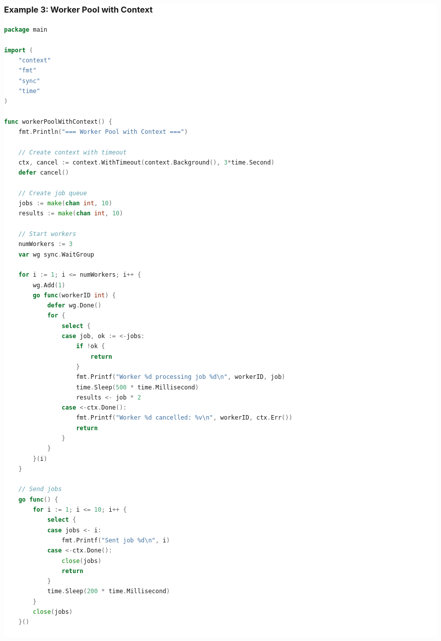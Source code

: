 ### Example 3: Worker Pool with Context

```go
package main

import (
    "context"
    "fmt"
    "sync"
    "time"
)

func workerPoolWithContext() {
    fmt.Println("=== Worker Pool with Context ===")
    
    // Create context with timeout
    ctx, cancel := context.WithTimeout(context.Background(), 3*time.Second)
    defer cancel()
    
    // Create job queue
    jobs := make(chan int, 10)
    results := make(chan int, 10)
    
    // Start workers
    numWorkers := 3
    var wg sync.WaitGroup
    
    for i := 1; i <= numWorkers; i++ {
        wg.Add(1)
        go func(workerID int) {
            defer wg.Done()
            for {
                select {
                case job, ok := <-jobs:
                    if !ok {
                        return
                    }
                    fmt.Printf("Worker %d processing job %d\n", workerID, job)
                    time.Sleep(500 * time.Millisecond)
                    results <- job * 2
                case <-ctx.Done():
                    fmt.Printf("Worker %d cancelled: %v\n", workerID, ctx.Err())
                    return
                }
            }
        }(i)
    }
    
    // Send jobs
    go func() {
        for i := 1; i <= 10; i++ {
            select {
            case jobs <- i:
                fmt.Printf("Sent job %d\n", i)
            case <-ctx.Done():
                close(jobs)
                return
            }
            time.Sleep(200 * time.Millisecond)
        }
        close(jobs)
    }()
    
```